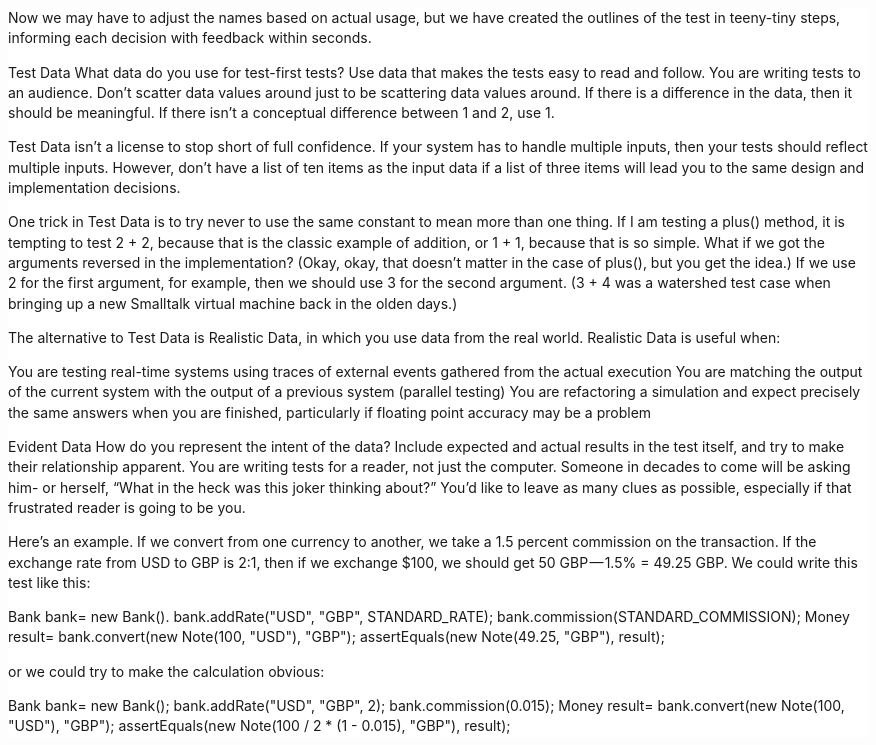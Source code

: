 


Now we may have to adjust the names based on actual usage, but we have created the outlines of the test in teeny-tiny steps, informing each decision with feedback within seconds.

Test Data 
 What data do you use for test-first tests? Use data that makes the tests easy to read and follow. You are writing tests to an audience. Don’t scatter data values around just to be scattering data values around. If there is a difference in the data, then it should be meaningful. If there isn’t a conceptual difference between 1 and 2, use 1.

Test Data isn’t a license to stop short of full confidence. If your system has to handle multiple inputs, then your tests should reflect multiple inputs. However, don’t have a list of ten items as the input data if a list of three items will lead you to the same design and implementation decisions.

One trick in Test Data is to try never to use the same constant to mean more than one thing. If I am testing a plus() method, it is tempting to test 2 + 2, because that is the classic example of addition, or 1 + 1, because that is so simple. What if we got the arguments reversed in the implementation? (Okay, okay, that doesn’t matter in the case of plus(), but you get the idea.) If we use 2 for the first argument, for example, then we should use 3 for the second argument. (3 + 4 was a watershed test case when bringing up a new Smalltalk virtual machine back in the olden days.)

The alternative to Test Data is Realistic Data, in which you use data from the real world. Realistic Data is useful when:

You are testing real-time systems using traces of external events gathered from the actual execution
You are matching the output of the current system with the output of a previous system (parallel testing)
You are refactoring a simulation and expect precisely the same answers when you are finished, particularly if floating point accuracy may be a problem

Evident Data 
 How do you represent the intent of the data? Include expected and actual results in the test itself, and try to make their relationship apparent. You are writing tests for a reader, not just the computer. Someone in decades to come will be asking him- or herself, “What in the heck was this joker thinking about?” You’d like to leave as many clues as possible, especially if that frustrated reader is going to be you.

Here’s an example. If we convert from one currency to another, we take a 1.5 percent commission on the transaction. If the exchange rate from USD to GBP is 2:1, then if we exchange $100, we should get 50 GBP — 1.5% = 49.25 GBP. We could write this test like this:

Bank bank= new Bank(). 
bank.addRate("USD", "GBP", STANDARD_RATE);
bank.commission(STANDARD_COMMISSION);
Money result= bank.convert(new Note(100, "USD"), "GBP");
assertEquals(new Note(49.25, "GBP"), result);




or we could try to make the calculation obvious:

Bank bank= new Bank(); 
bank.addRate("USD", "GBP", 2);
bank.commission(0.015);
Money result= bank.convert(new Note(100, "USD"), "GBP");
assertEquals(new Note(100 / 2 * (1 - 0.015), "GBP"), result);
